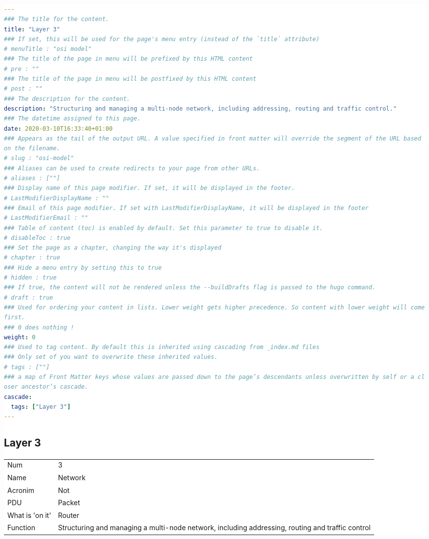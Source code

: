 ```yaml
---
### The title for the content.
title: "Layer 3"
### If set, this will be used for the page's menu entry (instead of the `title` attribute)
# menuTitle : "osi model"
### The title of the page in menu will be prefixed by this HTML content
# pre : ""
### The title of the page in menu will be postfixed by this HTML content
# post : ""
### The description for the content.
description: "Structuring and managing a multi-node network, including addressing, routing and traffic control."
### The datetime assigned to this page.
date: 2020-03-10T16:33:40+01:00
### Appears as the tail of the output URL. A value specified in front matter will override the segment of the URL based on the filename.
# slug : "osi-model"
### Aliases can be used to create redirects to your page from other URLs.
# aliases : [""]
### Display name of this page modifier. If set, it will be displayed in the footer.
# LastModifierDisplayName : ""
### Email of this page modifier. If set with LastModifierDisplayName, it will be displayed in the footer
# LastModifierEmail : ""
### Table of content (toc) is enabled by default. Set this parameter to true to disable it.
# disableToc : true
### Set the page as a chapter, changing the way it's displayed
# chapter : true
### Hide a menu entry by setting this to true
# hidden : true
### If true, the content will not be rendered unless the --buildDrafts flag is passed to the hugo command.
# draft : true
### Used for ordering your content in lists. Lower weight gets higher precedence. So content with lower weight will come first.
### 0 does nothing !
weight: 0
### Used to tag content. By default this is inherited using cascading from _index.md files
### Only set of you want to overwrite these inherited values.
# tags : [""]
### a map of Front Matter keys whose values are passed down to the page’s descendants unless overwritten by self or a closer ancestor’s cascade.
cascade:
  tags: ["Layer 3"]
---
```


## Layer 3

|                 |                                                                                                  |
| --------------- | ------------------------------------------------------------------------------------------------ |
| Num             | 3                                                                                                |
| Name            | Network                                                                                          |
| Acronim         | Not                                                                                              |
| PDU             | Packet                                                                                           |
| What is 'on it' | Router                                                                                           |
| Function        | Structuring and managing a multi-node network, including addressing, routing and traffic control |
